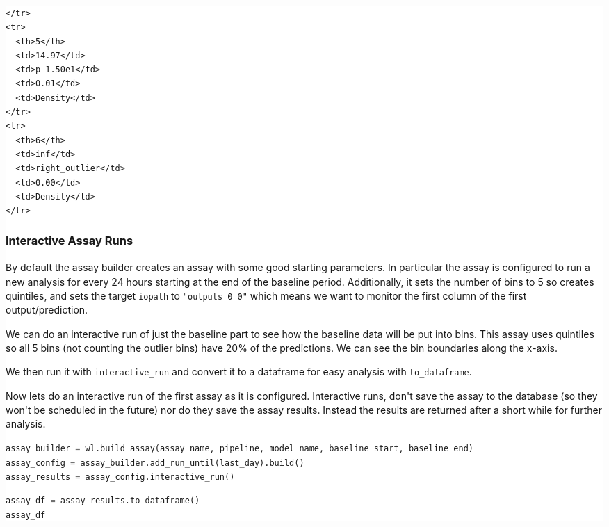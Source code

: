     </tr>
    <tr>
      <th>5</th>
      <td>14.97</td>
      <td>p_1.50e1</td>
      <td>0.01</td>
      <td>Density</td>
    </tr>
    <tr>
      <th>6</th>
      <td>inf</td>
      <td>right_outlier</td>
      <td>0.00</td>
      <td>Density</td>
    </tr>
  </tbody>
</table>
</div>



### Interactive Assay Runs
By default the assay builder creates an assay with some good starting parameters. In particular the assay is configured to run a new analysis for every 24 hours starting at the end of the baseline period. Additionally, it sets the number of bins to 5 so creates quintiles, and sets the target `iopath` to `"outputs 0 0"` which means we want to monitor the first column of the first output/prediction.

We can do an interactive run of just the baseline part to see how the baseline data will be put into bins. This assay uses quintiles so all 5 bins (not counting the outlier bins) have 20% of the predictions. We can see the bin boundaries along the x-axis.

We then run it with `interactive_run` and convert it to a dataframe for easy analysis with `to_dataframe`.

Now lets do an interactive run of the first assay as it is configured.  Interactive runs, don't save the assay to the database (so they won't be scheduled in the future) nor do they save the assay results. Instead the results are returned after a short while for further analysis.


```python
assay_builder = wl.build_assay(assay_name, pipeline, model_name, baseline_start, baseline_end)
assay_config = assay_builder.add_run_until(last_day).build()
assay_results = assay_config.interactive_run()
```


```python
assay_df = assay_results.to_dataframe()
assay_df
```




<div>
<style scoped>
    .dataframe tbody tr th:only-of-type {
        vertical-align: middle;
    }

